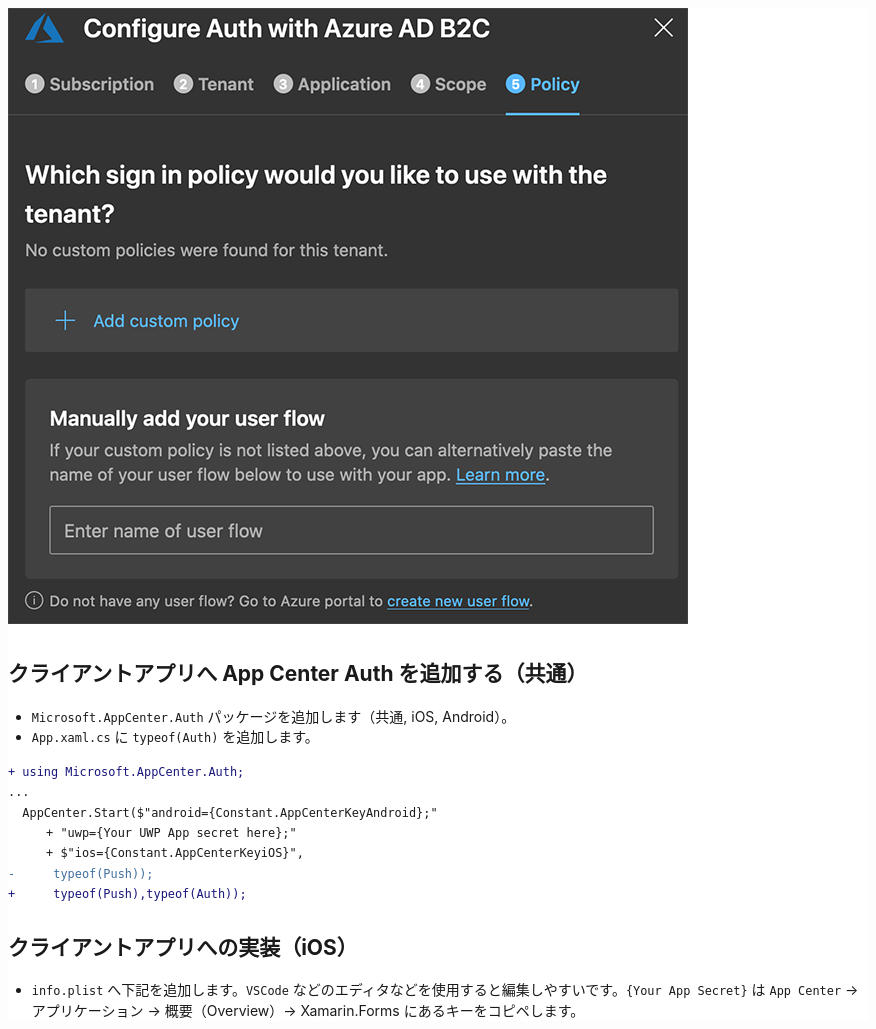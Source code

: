 ![](./images/azuread-b2c-006.png)


## クライアントアプリへ App Center Auth を追加する（共通）
- `Microsoft.AppCenter.Auth` パッケージを追加します（共通, iOS, Android）。
- `App.xaml.cs` に `typeof(Auth)` を追加します。
```diff
+ using Microsoft.AppCenter.Auth;
...
  AppCenter.Start($"android={Constant.AppCenterKeyAndroid};"
  　　+ "uwp={Your UWP App secret here};"
  　　+ $"ios={Constant.AppCenterKeyiOS}",
-  　　typeof(Push));
+  　　typeof(Push),typeof(Auth));
```

## クライアントアプリへの実装（iOS）
- `info.plist` へ下記を追加します。`VSCode` などのエディタなどを使用すると編集しやすいです。`{Your App Secret}` は `App Center` → アプリケーション → 概要（Overview）→ Xamarin.Forms にあるキーをコピペします。 

